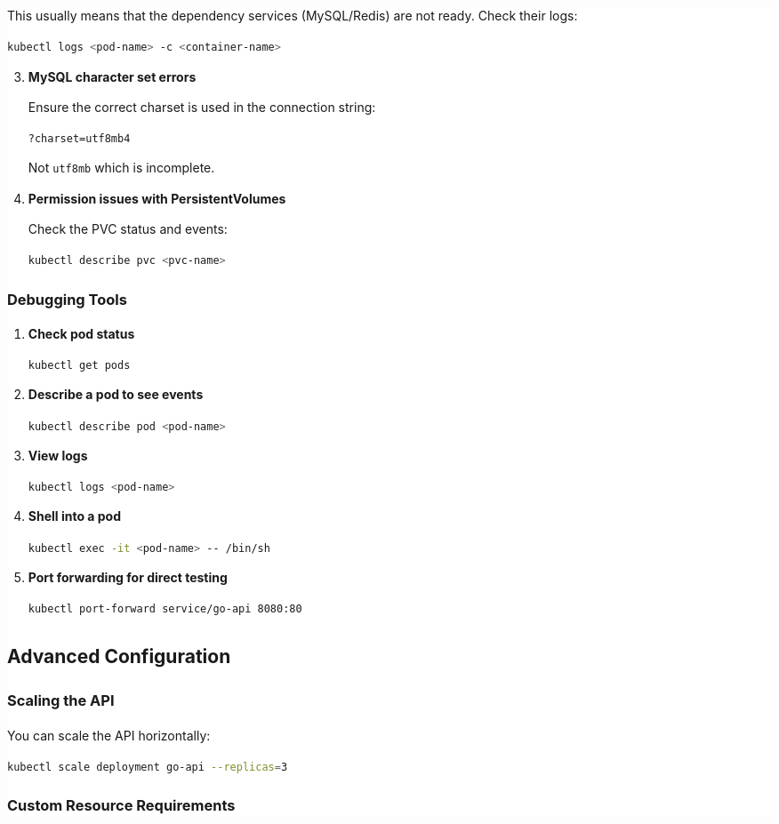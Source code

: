    This usually means that the dependency services (MySQL/Redis) are not ready.
   Check their logs:
   ```bash
   kubectl logs <pod-name> -c <container-name>
   ```

3. **MySQL character set errors**
   
   Ensure the correct charset is used in the connection string:
   ```
   ?charset=utf8mb4
   ```
   Not `utf8mb` which is incomplete.

4. **Permission issues with PersistentVolumes**
   
   Check the PVC status and events:
   ```bash
   kubectl describe pvc <pvc-name>
   ```

### Debugging Tools

1. **Check pod status**
   ```bash
   kubectl get pods
   ```

2. **Describe a pod to see events**
   ```bash
   kubectl describe pod <pod-name>
   ```

3. **View logs**
   ```bash
   kubectl logs <pod-name>
   ```

4. **Shell into a pod**
   ```bash
   kubectl exec -it <pod-name> -- /bin/sh
   ```

5. **Port forwarding for direct testing**
   ```bash
   kubectl port-forward service/go-api 8080:80
   ```

## Advanced Configuration

### Scaling the API

You can scale the API horizontally:

```bash
kubectl scale deployment go-api --replicas=3
```

### Custom Resource Requirements
